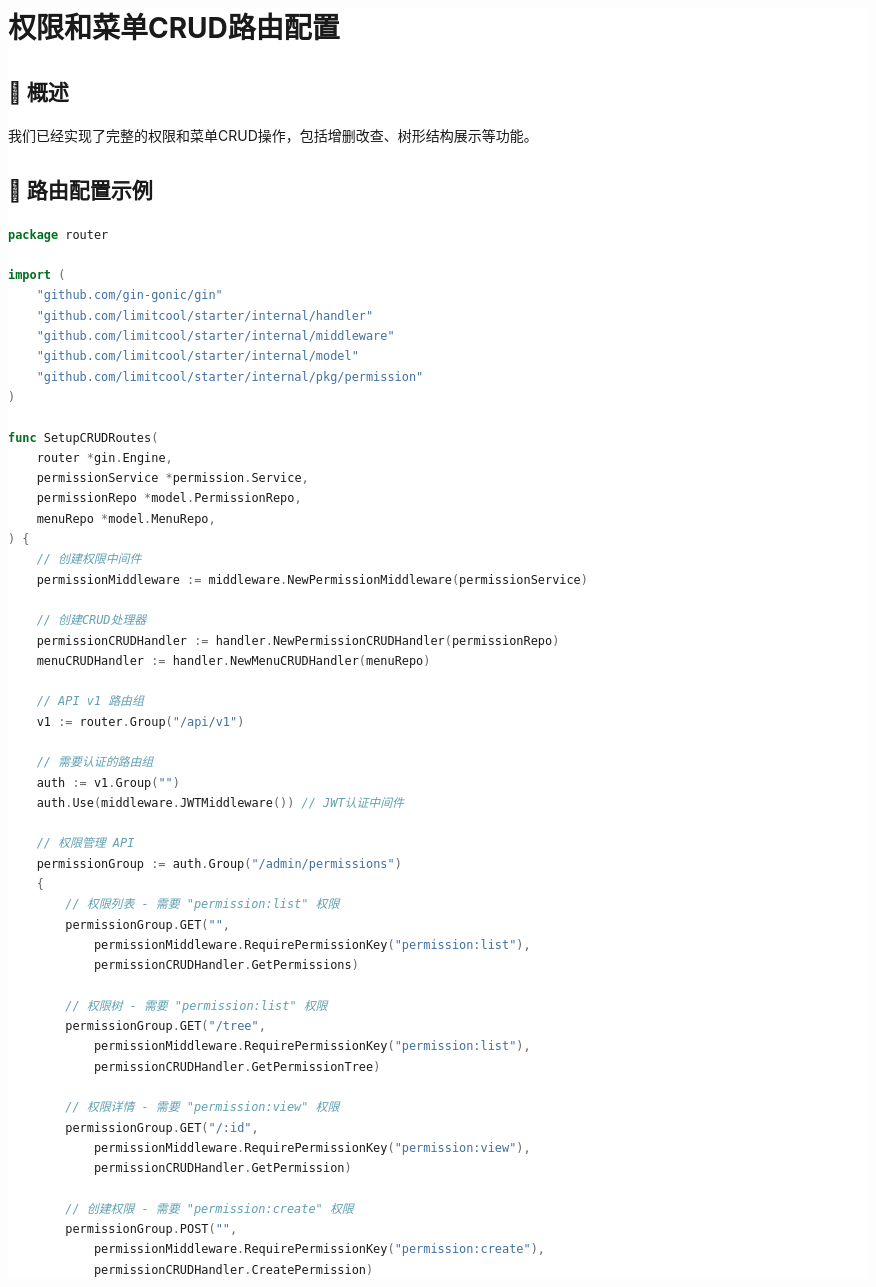 # 权限和菜单CRUD路由配置

## 🎯 概述

我们已经实现了完整的权限和菜单CRUD操作，包括增删改查、树形结构展示等功能。

## 🔧 路由配置示例

```go
package router

import (
    "github.com/gin-gonic/gin"
    "github.com/limitcool/starter/internal/handler"
    "github.com/limitcool/starter/internal/middleware"
    "github.com/limitcool/starter/internal/model"
    "github.com/limitcool/starter/internal/pkg/permission"
)

func SetupCRUDRoutes(
    router *gin.Engine,
    permissionService *permission.Service,
    permissionRepo *model.PermissionRepo,
    menuRepo *model.MenuRepo,
) {
    // 创建权限中间件
    permissionMiddleware := middleware.NewPermissionMiddleware(permissionService)
    
    // 创建CRUD处理器
    permissionCRUDHandler := handler.NewPermissionCRUDHandler(permissionRepo)
    menuCRUDHandler := handler.NewMenuCRUDHandler(menuRepo)

    // API v1 路由组
    v1 := router.Group("/api/v1")
    
    // 需要认证的路由组
    auth := v1.Group("")
    auth.Use(middleware.JWTMiddleware()) // JWT认证中间件

    // 权限管理 API
    permissionGroup := auth.Group("/admin/permissions")
    {
        // 权限列表 - 需要 "permission:list" 权限
        permissionGroup.GET("", 
            permissionMiddleware.RequirePermissionKey("permission:list"), 
            permissionCRUDHandler.GetPermissions)

        // 权限树 - 需要 "permission:list" 权限
        permissionGroup.GET("/tree", 
            permissionMiddleware.RequirePermissionKey("permission:list"), 
            permissionCRUDHandler.GetPermissionTree)

        // 权限详情 - 需要 "permission:view" 权限
        permissionGroup.GET("/:id", 
            permissionMiddleware.RequirePermissionKey("permission:view"), 
            permissionCRUDHandler.GetPermission)

        // 创建权限 - 需要 "permission:create" 权限
        permissionGroup.POST("", 
            permissionMiddleware.RequirePermissionKey("permission:create"), 
            permissionCRUDHandler.CreatePermission)

```